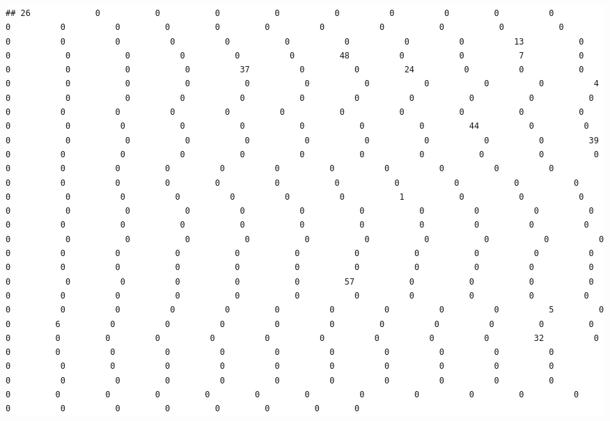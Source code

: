     ## 26             0           0           0           0           0          0          0         0          0          0          0          0         0         0         0          0           0           0           0           0           0          0          0          0          0           0           0           0          0          13           0           0           0           0          0          0          0         48          0           0           7           0           0           0           0           0          37          0          0         24          0          0           0           0           0           0           0           0           0           0           0           0          0          4          0           0           0          0           0           0          0          0           0           0           0          0          0          0          0          0          0           0           0           0           0           0           0           0          0           0           0           0           0           0         44          0          0          0           0           0           0           0           0           0           0           0          0         39          0          0           0           0           0           0           0           0           0           0          0          0          0          0         0          0          0          0          0          0          0          0          0          0          0         0         0           0           0           0           0           0           0           0           0          0          0          0          0          0           1           0           0           0           0           0           0           0          0           0           0           0          0           0          0          0          0           0           0           0           0           0           0          0          0          0          0           0           0           0           0           0           0           0           0           0          0          0          0          0           0           0           0           0           0           0           0          0          0          0          0           0           0           0           0           0           0          0           0           0           0          0          0           0           0         57           0           0           0           0          0          0          0           0           0           0           0          0           0           0          0           0          0          0          0          0         0          0          0          0          0          5         0         0         6          0          0          0          0          0         0          0          0         0         0         0         0         0         0          0          0          0          0          0          0         32          0         0         0          0          0          0          0          0          0          0          0          0          0          0         0          0          0          0          0          0          0          0          0          0          0          0         0          0          0          0          0          0          0          0          0         0         0         0         0         0         0          0          0          0         0          0          0          0          0         0         0         0         0       0